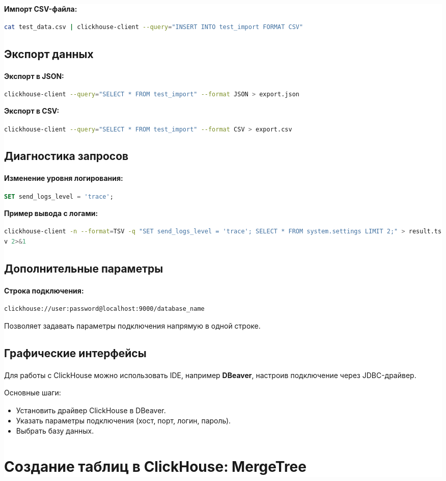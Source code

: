 **Импорт CSV-файла:**

```bash
cat test_data.csv | clickhouse-client --query="INSERT INTO test_import FORMAT CSV"
```

## Экспорт данных

**Экспорт в JSON:**

```bash
clickhouse-client --query="SELECT * FROM test_import" --format JSON > export.json
```

**Экспорт в CSV:**

```bash
clickhouse-client --query="SELECT * FROM test_import" --format CSV > export.csv
```

## Диагностика запросов

**Изменение уровня логирования:**

```sql
SET send_logs_level = 'trace';
```

**Пример вывода с логами:**

```bash
clickhouse-client -n --format=TSV -q "SET send_logs_level = 'trace'; SELECT * FROM system.settings LIMIT 2;" > result.tsv 2>&1
```

## Дополнительные параметры

**Строка подключения:**

```bash
clickhouse://user:password@localhost:9000/database_name
```

Позволяет задавать параметры подключения напрямую в одной строке.

## Графические интерфейсы

Для работы с ClickHouse можно использовать IDE, например **DBeaver**, настроив подключение через JDBC-драйвер.

Основные шаги:

- Установить драйвер ClickHouse в DBeaver.
- Указать параметры подключения (хост, порт, логин, пароль).
- Выбрать базу данных.

# Создание таблиц в ClickHouse: MergeTree
